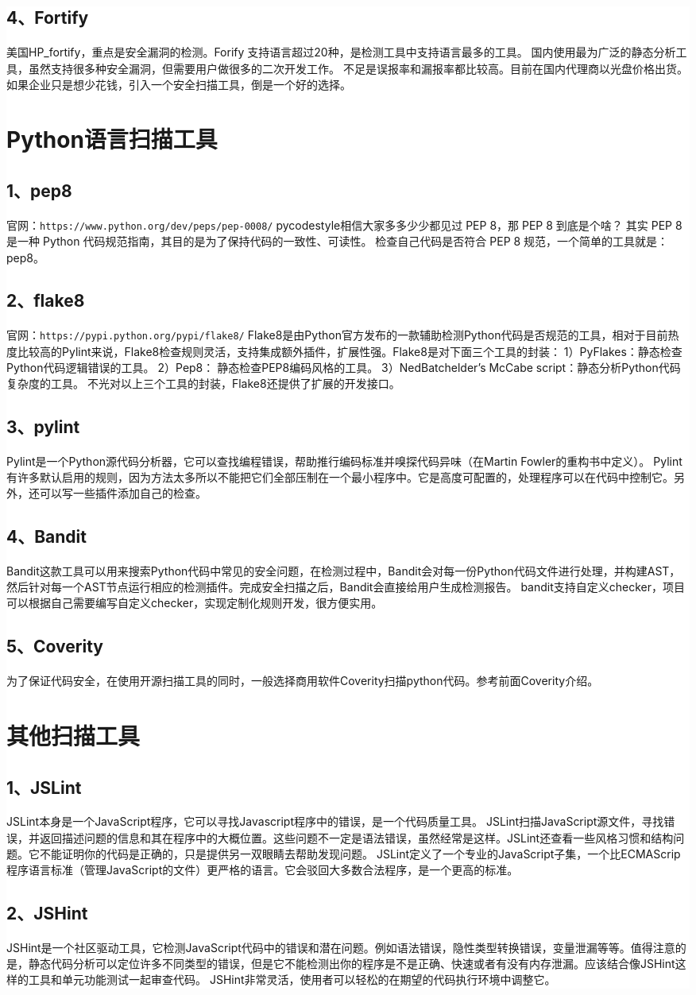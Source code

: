 ## 4、Fortify
美国HP_fortify，重点是安全漏洞的检测。Forify 支持语言超过20种，是检测工具中支持语言最多的工具。
国内使用最为广泛的静态分析工具，虽然支持很多种安全漏洞，但需要用户做很多的二次开发工作。
不足是误报率和漏报率都比较高。目前在国内代理商以光盘价格出货。如果企业只是想少花钱，引入一个安全扫描工具，倒是一个好的选择。


# Python语言扫描工具
## 1、pep8
官网：`https://www.python.org/dev/peps/pep-0008/`
pycodestyle相信大家多多少少都见过 PEP 8，那 PEP 8 到底是个啥？
其实 PEP 8 是一种 Python 代码规范指南，其目的是为了保持代码的一致性、可读性。
检查自己代码是否符合 PEP 8 规范，一个简单的工具就是：pep8。


## 2、flake8 
官网：`https://pypi.python.org/pypi/flake8/`
Flake8是由Python官方发布的一款辅助检测Python代码是否规范的工具，相对于目前热度比较高的Pylint来说，Flake8检查规则灵活，支持集成额外插件，扩展性强。Flake8是对下面三个工具的封装：
1）PyFlakes：静态检查Python代码逻辑错误的工具。
2）Pep8： 静态检查PEP8编码风格的工具。
3）NedBatchelder’s McCabe script：静态分析Python代码复杂度的工具。
不光对以上三个工具的封装，Flake8还提供了扩展的开发接口。


## 3、pylint
Pylint是一个Python源代码分析器，它可以查找编程错误，帮助推行编码标准并嗅探代码异味（在Martin Fowler的重构书中定义）。
Pylint有许多默认启用的规则，因为方法太多所以不能把它们全部压制在一个最小程序中。它是高度可配置的，处理程序可以在代码中控制它。另外，还可以写一些插件添加自己的检查。

## 4、Bandit
Bandit这款工具可以用来搜索Python代码中常见的安全问题，在检测过程中，Bandit会对每一份Python代码文件进行处理，并构建AST，然后针对每一个AST节点运行相应的检测插件。完成安全扫描之后，Bandit会直接给用户生成检测报告。
bandit支持自定义checker，项目可以根据自己需要编写自定义checker，实现定制化规则开发，很方便实用。

## 5、Coverity
为了保证代码安全，在使用开源扫描工具的同时，一般选择商用软件Coverity扫描python代码。参考前面Coverity介绍。


# 其他扫描工具
## 1、JSLint
JSLint本身是一个JavaScript程序，它可以寻找Javascript程序中的错误，是一个代码质量工具。
JSLint扫描JavaScript源文件，寻找错误，并返回描述问题的信息和其在程序中的大概位置。这些问题不一定是语法错误，虽然经常是这样。JSLint还查看一些风格习惯和结构问题。它不能证明你的代码是正确的，只是提供另一双眼睛去帮助发现问题。
JSLint定义了一个专业的JavaScript子集，一个比ECMAScrip程序语言标准（管理JavaScript的文件）更严格的语言。它会驳回大多数合法程序，是一个更高的标准。

## 2、JSHint
JSHint是一个社区驱动工具，它检测JavaScript代码中的错误和潜在问题。例如语法错误，隐性类型转换错误，变量泄漏等等。值得注意的是，静态代码分析可以定位许多不同类型的错误，但是它不能检测出你的程序是不是正确、快速或者有没有内存泄漏。应该结合像JSHint这样的工具和单元功能测试一起审查代码。
JSHint非常灵活，使用者可以轻松的在期望的代码执行环境中调整它。
